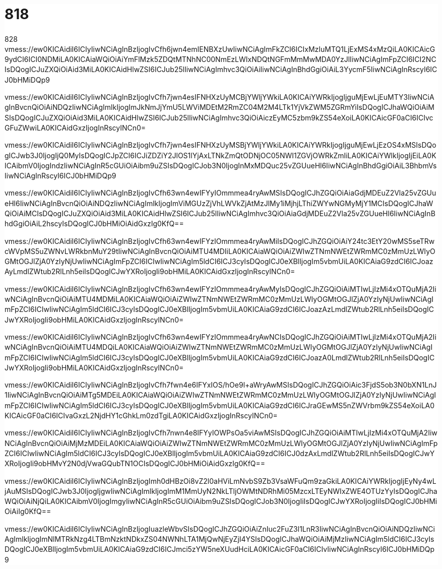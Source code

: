 # 818
828
vmess://ew0KICAidiI6ICIyIiwNCiAgInBzIjogIvCfh6jwn4emIENBXzUwIiwNCiAgImFkZCI6ICIxMzIuMTQ1LjExMS4xMzQiLA0KICAicG9ydCI6ICI0NDMiLA0KICAiaWQiOiAiYmFlMzk5ZDQtMTNhNC00NmEzLWIxNDQtNGFmMmMwMDA0YzJlIiwNCiAgImFpZCI6ICI2NCIsDQogICJuZXQiOiAid3MiLA0KICAidHlwZSI6ICJub25lIiwNCiAgImhvc3QiOiAiIiwNCiAgInBhdGgiOiAiL3YycmF5IiwNCiAgInRscyI6ICJ0bHMiDQp9

vmess://ew0KICAidiI6ICIyIiwNCiAgInBzIjogIvCfh7jwn4esIFNHXzUyMCBjYWljYWkiLA0KICAiYWRkIjogIjguMjEwLjEuMTY3IiwNCiAgInBvcnQiOiAiNDQzIiwNCiAgImlkIjogImJkNmJjYmU5LWViMDEtM2RmZC04M2M4LTk1YjVkZWM5ZGRmYiIsDQogICJhaWQiOiAiMSIsDQogICJuZXQiOiAid3MiLA0KICAidHlwZSI6ICJub25lIiwNCiAgImhvc3QiOiAiczEyMC5zbm9kZS54eXoiLA0KICAicGF0aCI6ICIvcGFuZWwiLA0KICAidGxzIjogInRscyINCn0=

vmess://ew0KICAidiI6ICIyIiwNCiAgInBzIjogIvCfh7jwn4esIFNHXzUyMSBjYWljYWkiLA0KICAiYWRkIjogIjguMjEwLjEzOS4xMSIsDQogICJwb3J0IjogIjQ0MyIsDQogICJpZCI6ICJiZDZiY2JlOS1lYjAxLTNkZmQtODNjOC05NWI1ZGVjOWRkZmIiLA0KICAiYWlkIjogIjEiLA0KICAibmV0IjogIndzIiwNCiAgInR5cGUiOiAibm9uZSIsDQogICJob3N0IjogInMxMDQuc25vZGUueHl6IiwNCiAgInBhdGgiOiAiL3BhbmVsIiwNCiAgInRscyI6ICJ0bHMiDQp9

vmess://ew0KICAidiI6ICIyIiwNCiAgInBzIjogIvCfh63wn4ewIFYyIOmmmea4ryAwMSIsDQogICJhZGQiOiAiaGdjMDEuZ2Vla25vZGUueHl6IiwNCiAgInBvcnQiOiAiNDQzIiwNCiAgImlkIjogImViMGUzZjVhLWVkZjAtMzJlMy1iMjhjLThiZWYwNGMyMjY1MCIsDQogICJhaWQiOiAiMCIsDQogICJuZXQiOiAid3MiLA0KICAidHlwZSI6ICJub25lIiwNCiAgImhvc3QiOiAiaGdjMDEuZ2Vla25vZGUueHl6IiwNCiAgInBhdGgiOiAiL2hscyIsDQogICJ0bHMiOiAidGxzIg0KfQ==

vmess://ew0KICAidiI6ICIyIiwNCiAgInBzIjogIvCfh63wn4ewIFYzIOmmmea4ryAwMiIsDQogICJhZGQiOiAiY24tc3EtY20wMS5seTRwcWVpMS5uZWNvLWRkbnMuY29tIiwNCiAgInBvcnQiOiAiMTU4MDIiLA0KICAiaWQiOiAiZWIwZTNmNWEtZWRmMC0zMmUzLWIyOGMtOGJlZjA0YzIyNjUwIiwNCiAgImFpZCI6ICIwIiwNCiAgIm5ldCI6ICJ3cyIsDQogICJ0eXBlIjogIm5vbmUiLA0KICAiaG9zdCI6ICJoazAyLmdlZWtub2RlLnh5eiIsDQogICJwYXRoIjogIi9obHMiLA0KICAidGxzIjogInRscyINCn0=

vmess://ew0KICAidiI6ICIyIiwNCiAgInBzIjogIvCfh63wn4ewIFYzIOmmmea4ryAwMyIsDQogICJhZGQiOiAiMTIwLjIzMi4xOTQuMjA2IiwNCiAgInBvcnQiOiAiMTU4MDMiLA0KICAiaWQiOiAiZWIwZTNmNWEtZWRmMC0zMmUzLWIyOGMtOGJlZjA0YzIyNjUwIiwNCiAgImFpZCI6ICIwIiwNCiAgIm5ldCI6ICJ3cyIsDQogICJ0eXBlIjogIm5vbmUiLA0KICAiaG9zdCI6ICJoazAzLmdlZWtub2RlLnh5eiIsDQogICJwYXRoIjogIi9obHMiLA0KICAidGxzIjogInRscyINCn0=

vmess://ew0KICAidiI6ICIyIiwNCiAgInBzIjogIvCfh63wn4ewIFYzIOmmmea4ryAwNCIsDQogICJhZGQiOiAiMTIwLjIzMi4xOTQuMjA2IiwNCiAgInBvcnQiOiAiMTU4MDQiLA0KICAiaWQiOiAiZWIwZTNmNWEtZWRmMC0zMmUzLWIyOGMtOGJlZjA0YzIyNjUwIiwNCiAgImFpZCI6ICIwIiwNCiAgIm5ldCI6ICJ3cyIsDQogICJ0eXBlIjogIm5vbmUiLA0KICAiaG9zdCI6ICJoazA0LmdlZWtub2RlLnh5eiIsDQogICJwYXRoIjogIi9obHMiLA0KICAidGxzIjogInRscyINCn0=

vmess://ew0KICAidiI6ICIyIiwNCiAgInBzIjogIvCfh7fwn4e6IFYxIOS/hOe9l+aWryAwMSIsDQogICJhZGQiOiAic3FjdS5ob3N0bXN1LnJ1IiwNCiAgInBvcnQiOiAiMTg5MDEiLA0KICAiaWQiOiAiZWIwZTNmNWEtZWRmMC0zMmUzLWIyOGMtOGJlZjA0YzIyNjUwIiwNCiAgImFpZCI6ICIwIiwNCiAgIm5ldCI6ICJ3cyIsDQogICJ0eXBlIjogIm5vbmUiLA0KICAiaG9zdCI6ICJraGEwMS5nZWVrbm9kZS54eXoiLA0KICAicGF0aCI6ICIvaGxzL2NjdHY1cGhkLm0zdTgiLA0KICAidGxzIjogInRscyINCn0=

vmess://ew0KICAidiI6ICIyIiwNCiAgInBzIjogIvCfh7nwn4e8IFYyIOWPsOa5viAwMSIsDQogICJhZGQiOiAiMTIwLjIzMi4xOTQuMjA2IiwNCiAgInBvcnQiOiAiMjMzMDEiLA0KICAiaWQiOiAiZWIwZTNmNWEtZWRmMC0zMmUzLWIyOGMtOGJlZjA0YzIyNjUwIiwNCiAgImFpZCI6ICIwIiwNCiAgIm5ldCI6ICJ3cyIsDQogICJ0eXBlIjogIm5vbmUiLA0KICAiaG9zdCI6ICJ0dzAxLmdlZWtub2RlLnh5eiIsDQogICJwYXRoIjogIi9obHMvY2N0djVwaGQubTN1OCIsDQogICJ0bHMiOiAidGxzIg0KfQ==

vmess://ew0KICAidiI6ICIyIiwNCiAgInBzIjogImh0dHBzOi8vZ2l0aHViLmNvbS9Zb3VsaWFuQm9zaGkiLA0KICAiYWRkIjogIjEyNy4wLjAuMSIsDQogICJwb3J0IjogIjgwIiwNCiAgImlkIjogImM1MmUyN2NkLTljOWMtNDRhMi05MzcxLTEyNWIxZWE4OTUzYyIsDQogICJhaWQiOiAiNjQiLA0KICAibmV0IjogImgyIiwNCiAgInR5cGUiOiAibm9uZSIsDQogICJob3N0IjogIiIsDQogICJwYXRoIjogIiIsDQogICJ0bHMiOiAiIg0KfQ==

vmess://ew0KICAidiI6ICIyIiwNCiAgInBzIjogIuazleWbvSIsDQogICJhZGQiOiAiZnIuc2FuZ3l1LnR3IiwNCiAgInBvcnQiOiAiNDQzIiwNCiAgImlkIjogImNlMTRkNzg4LTBmNzktNDkxZS04NWNhLTA1MjQwNjEyZjI4YSIsDQogICJhaWQiOiAiMjMzIiwNCiAgIm5ldCI6ICJ3cyIsDQogICJ0eXBlIjogIm5vbmUiLA0KICAiaG9zdCI6ICJmci5zYW5neXUudHciLA0KICAicGF0aCI6ICIvIiwNCiAgInRscyI6ICJ0bHMiDQp9
